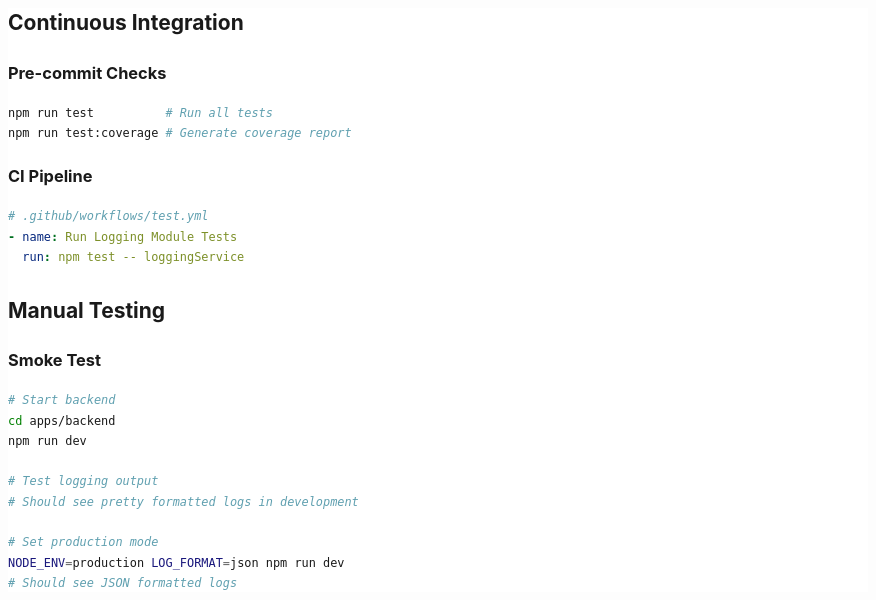 ## Continuous Integration

### Pre-commit Checks

```bash
npm run test          # Run all tests
npm run test:coverage # Generate coverage report
```

### CI Pipeline

```yaml
# .github/workflows/test.yml
- name: Run Logging Module Tests
  run: npm test -- loggingService
```

## Manual Testing

### Smoke Test

```bash
# Start backend
cd apps/backend
npm run dev

# Test logging output
# Should see pretty formatted logs in development

# Set production mode
NODE_ENV=production LOG_FORMAT=json npm run dev
# Should see JSON formatted logs
```
